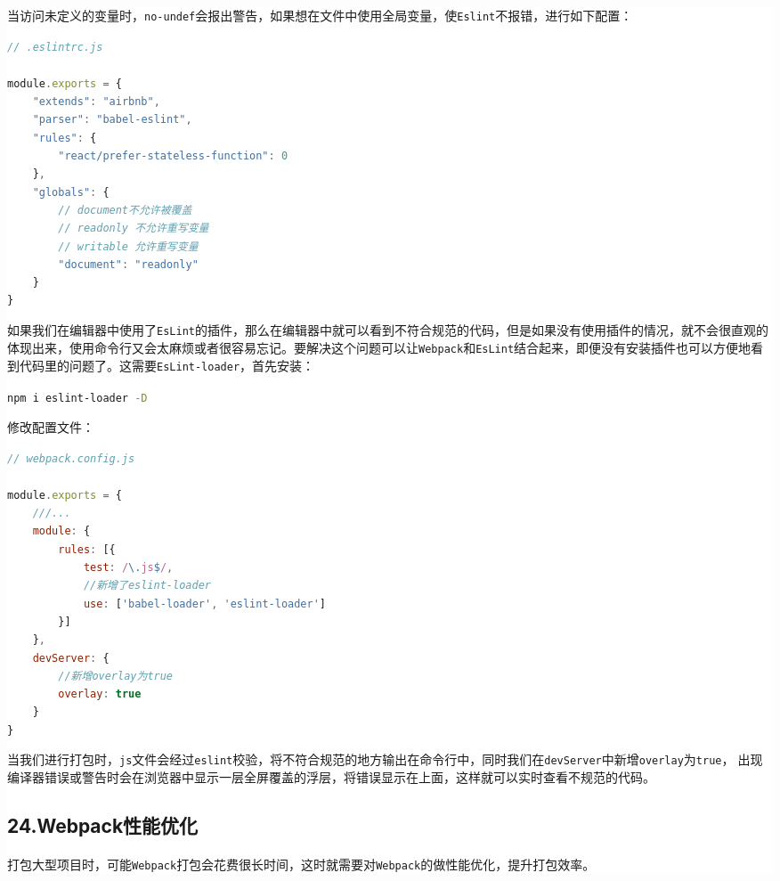 当访问未定义的变量时，`no-undef`会报出警告，如果想在文件中使用全局变量，使`Eslint`不报错，进行如下配置：

```js
// .eslintrc.js

module.exports = {
    "extends": "airbnb",
    "parser": "babel-eslint",
    "rules": {
        "react/prefer-stateless-function": 0
    },
    "globals": {
        // document不允许被覆盖
        // readonly 不允许重写变量
        // writable 允许重写变量
        "document": "readonly"
    }
}
```

如果我们在编辑器中使用了`EsLint`的插件，那么在编辑器中就可以看到不符合规范的代码，但是如果没有使用插件的情况，就不会很直观的体现出来，使用命令行又会太麻烦或者很容易忘记。要解决这个问题可以让`Webpack`和`EsLint`结合起来，即便没有安装插件也可以方便地看到代码里的问题了。这需要`EsLint-loader`，首先安装：

```bash
npm i eslint-loader -D
```

修改配置文件：

```js
// webpack.config.js

module.exports = {
    ///...
    module: {
        rules: [{
    		test: /\.js$/,
            //新增了eslint-loader
    		use: ['babel-loader', 'eslint-loader']
        }]
    },
    devServer: {
        //新增overlay为true
        overlay: true
    }
}
```

当我们进行打包时，`js`文件会经过`eslint`校验，将不符合规范的地方输出在命令行中，同时我们在`devServer`中新增`overlay`为`true`， 出现编译器错误或警告时会在浏览器中显示一层全屏覆盖的浮层，将错误显示在上面，这样就可以实时查看不规范的代码。 

## 24.Webpack性能优化

打包大型项目时，可能`Webpack`打包会花费很长时间，这时就需要对`Webpack`的做性能优化，提升打包效率。
